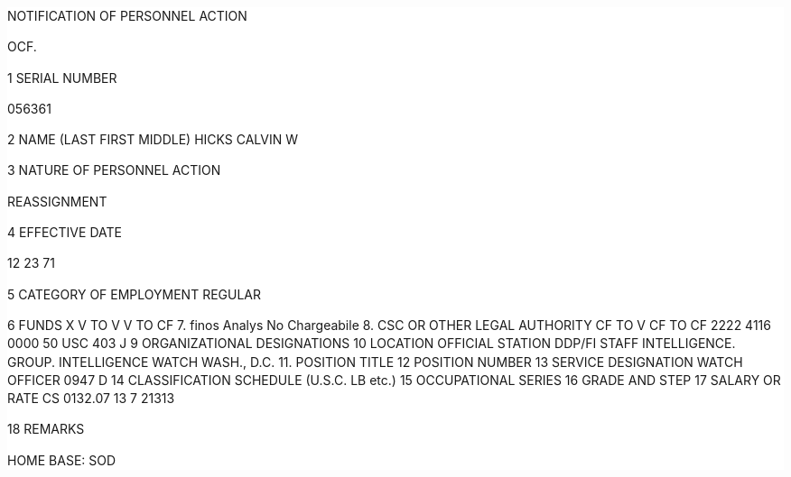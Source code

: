 NOTIFICATION OF PERSONNEL ACTION

OCF.

1 SERIAL NUMBER

056361

2 NAME (LAST FIRST MIDDLE)
HICKS CALVIN W

3 NATURE OF PERSONNEL ACTION

REASSIGNMENT

4 EFFECTIVE DATE

12 23 71

5 CATEGORY OF EMPLOYMENT
REGULAR

6 FUNDS
X
V TO V
V TO CF
7. finos Analys No Chargeabile
8. CSC OR OTHER LEGAL AUTHORITY
CF TO V
CF TO CF
2222 4116 0000
50 USC 403 J
9 ORGANIZATIONAL DESIGNATIONS
10 LOCATION OFFICIAL STATION
DDP/FI STAFF
INTELLIGENCE. GROUP.
INTELLIGENCE WATCH
WASH., D.C.
11. POSITION TITLE
12 POSITION NUMBER
13 SERVICE DESIGNATION
WATCH OFFICER
0947
D
14 CLASSIFICATION SCHEDULE (U.S.C. LB etc.)
15 OCCUPATIONAL SERIES
16 GRADE AND STEP
17 SALARY OR RATE
CS
0132.07
13 7
21313

18 REMARKS

HOME BASE: SOD
